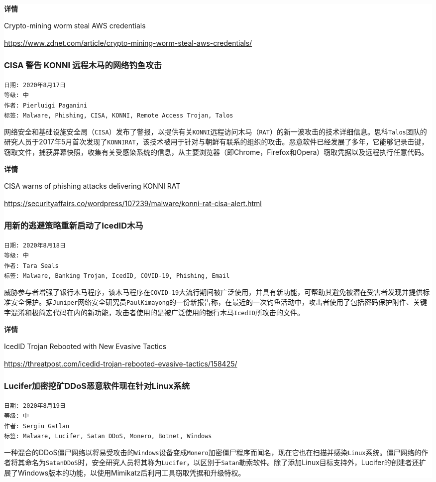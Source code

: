 
**详情**


Crypto-mining worm steal AWS credentials


<https://www.zdnet.com/article/crypto-mining-worm-steal-aws-credentials/>


### CISA 警告 KONNI 远程木马的网络钓鱼攻击



```
日期: 2020年8月17日
等级: 中
作者: Pierluigi Paganini
标签: Malware, Phishing, CISA, KONNI, Remote Access Trojan, Talos

```
网络安全和基础设施安全局（`CISA`）发布了警报，以提供有关`KONNI`远程访问木马（`RAT`）的新一波攻击的技术详细信息。思科`Talos`团队的研究人员于2017年5月首次发现了`KONNIRAT`，该技术被用于针对与朝鲜有联系的组织的攻击。恶意软件已经发展了多年，它能够记录击键，窃取文件，捕获屏幕快照，收集有关受感染系统的信息，从主要浏览器（即Chrome，Firefox和Opera）窃取凭据以及远程执行任意代码。


**详情**


CISA warns of phishing attacks delivering KONNI RAT


<https://securityaffairs.co/wordpress/107239/malware/konni-rat-cisa-alert.html>


### 用新的逃避策略重新启动了IcedID木马



```
日期: 2020年8月18日
等级: 中
作者: Tara Seals
标签: Malware, Banking Trojan, IcedID, COVID-19, Phishing, Email

```
威胁参与者增强了银行木马程序，该木马程序在`COVID-19`大流行期间被广泛使用，并具有新功能，可帮助其避免被潜在受害者发现并提供标准安全保护。据`Juniper`网络安全研究员`PaulKimayong`的一份新报告称，在最近的一次钓鱼活动中，攻击者使用了包括密码保护附件、关键字混淆和极简宏代码在内的新功能，攻击者使用的是被广泛使用的银行木马`IcedID`所攻击的文件。


**详情**


IcedID Trojan Rebooted with New Evasive Tactics


<https://threatpost.com/icedid-trojan-rebooted-evasive-tactics/158425/>


### Lucifer加密挖矿DDoS恶意软件现在针对Linux系统



```
日期: 2020年8月19日
等级: 中
作者: Sergiu Gatlan
标签: Malware, Lucifer, Satan DDoS, Monero, Botnet, Windows

```
一种混合的DDoS僵尸网络以将易受攻击的`Windows`设备变成`Monero`加密僵尸程序而闻名，现在它也在扫描并感染`Linux`系统。僵尸网络的作者将其命名为`SatanDDoS`时，安全研究人员将其称为`Lucifer`，以区别于`Satan`勒索软件。除了添加Linux目标支持外，Lucifer的创建者还扩展了Windows版本的功能，以使用Mimikatz后利用工具窃取凭据和升级特权。
